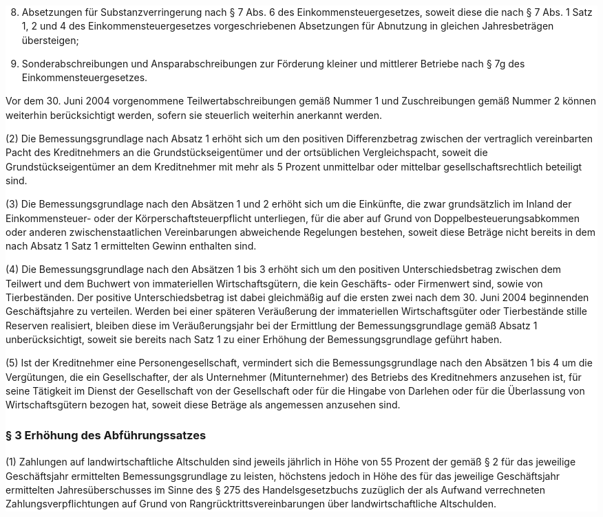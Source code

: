 
8.  Absetzungen für Substanzverringerung nach § 7 Abs. 6 des
    Einkommensteuergesetzes, soweit diese die nach § 7 Abs. 1 Satz 1, 2
    und 4 des Einkommensteuergesetzes vorgeschriebenen Absetzungen für
    Abnutzung in gleichen Jahresbeträgen übersteigen;


9.  Sonderabschreibungen und Ansparabschreibungen zur Förderung kleiner
    und mittlerer Betriebe nach § 7g des Einkommensteuergesetzes.



Vor dem 30. Juni 2004 vorgenommene Teilwertabschreibungen gemäß Nummer
1 und Zuschreibungen gemäß Nummer 2 können weiterhin berücksichtigt
werden, sofern sie steuerlich weiterhin anerkannt werden.

(2) Die Bemessungsgrundlage nach Absatz 1 erhöht sich um den positiven
Differenzbetrag zwischen der vertraglich vereinbarten Pacht des
Kreditnehmers an die Grundstückseigentümer und der ortsüblichen
Vergleichspacht, soweit die Grundstückseigentümer an dem Kreditnehmer
mit mehr als 5 Prozent unmittelbar oder mittelbar
gesellschaftsrechtlich beteiligt sind.

(3) Die Bemessungsgrundlage nach den Absätzen 1 und 2 erhöht sich um
die Einkünfte, die zwar grundsätzlich im Inland der Einkommensteuer-
oder der Körperschaftsteuerpflicht unterliegen, für die aber auf Grund
von Doppelbesteuerungsabkommen oder anderen zwischenstaatlichen
Vereinbarungen abweichende Regelungen bestehen, soweit diese Beträge
nicht bereits in dem nach Absatz 1 Satz 1 ermittelten Gewinn enthalten
sind.

(4) Die Bemessungsgrundlage nach den Absätzen 1 bis 3 erhöht sich um
den positiven Unterschiedsbetrag zwischen dem Teilwert und dem
Buchwert von immateriellen Wirtschaftsgütern, die kein Geschäfts- oder
Firmenwert sind, sowie von Tierbeständen. Der positive
Unterschiedsbetrag ist dabei gleichmäßig auf die ersten zwei nach dem
30\. Juni 2004 beginnenden Geschäftsjahre zu verteilen. Werden bei
einer späteren Veräußerung der immateriellen Wirtschaftsgüter oder
Tierbestände stille Reserven realisiert, bleiben diese im
Veräußerungsjahr bei der Ermittlung der Bemessungsgrundlage gemäß
Absatz 1 unberücksichtigt, soweit sie bereits nach Satz 1 zu einer
Erhöhung der Bemessungsgrundlage geführt haben.

(5) Ist der Kreditnehmer eine Personengesellschaft, vermindert sich
die Bemessungsgrundlage nach den Absätzen 1 bis 4 um die Vergütungen,
die ein Gesellschafter, der als Unternehmer (Mitunternehmer) des
Betriebs des Kreditnehmers anzusehen ist, für seine Tätigkeit im
Dienst der Gesellschaft von der Gesellschaft oder für die Hingabe von
Darlehen oder für die Überlassung von Wirtschaftsgütern bezogen hat,
soweit diese Beträge als angemessen anzusehen sind.

### § 3 Erhöhung des Abführungssatzes

(1) Zahlungen auf landwirtschaftliche Altschulden sind jeweils
jährlich in Höhe von 55 Prozent der gemäß § 2 für das jeweilige
Geschäftsjahr ermittelten Bemessungsgrundlage zu leisten, höchstens
jedoch in Höhe des für das jeweilige Geschäftsjahr ermittelten
Jahresüberschusses im Sinne des § 275 des Handelsgesetzbuchs zuzüglich
der als Aufwand verrechneten Zahlungsverpflichtungen auf Grund von
Rangrücktrittsvereinbarungen über landwirtschaftliche Altschulden.
